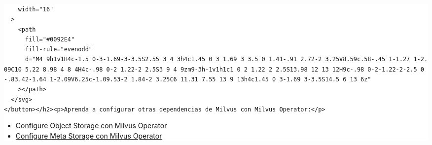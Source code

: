         width="16"
      >
        <path
          fill="#0092E4"
          fill-rule="evenodd"
          d="M4 9h1v1H4c-1.5 0-3-1.69-3-3.5S2.55 3 4 3h4c1.45 0 3 1.69 3 3.5 0 1.41-.91 2.72-2 3.25V8.59c.58-.45 1-1.27 1-2.09C10 5.22 8.98 4 8 4H4c-.98 0-2 1.22-2 2.5S3 9 4 9zm9-3h-1v1h1c1 0 2 1.22 2 2.5S13.98 12 13 12H9c-.98 0-2-1.22-2-2.5 0-.83.42-1.64 1-2.09V6.25c-1.09.53-2 1.84-2 3.25C6 11.31 7.55 13 9 13h4c1.45 0 3-1.69 3-3.5S14.5 6 13 6z"
        ></path>
      </svg>
    </button></h2><p>Aprenda a configurar otras dependencias de Milvus con Milvus Operator:</p>
<ul>
<li><a href="/docs/es/v2.4.x/object_storage_operator.md">Configure Object Storage con Milvus Operator</a></li>
<li><a href="/docs/es/v2.4.x/meta_storage_operator.md">Configure Meta Storage con Milvus Operator</a></li>
</ul>
